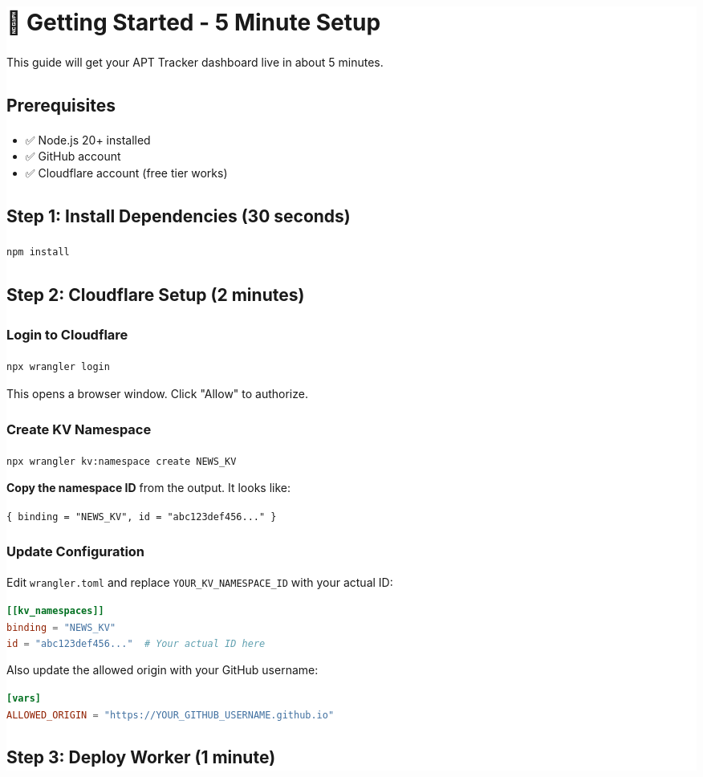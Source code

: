 # 🚀 Getting Started - 5 Minute Setup

This guide will get your APT Tracker dashboard live in about 5 minutes.

## Prerequisites

- ✅ Node.js 20+ installed
- ✅ GitHub account
- ✅ Cloudflare account (free tier works)

## Step 1: Install Dependencies (30 seconds)

```bash
npm install
```

## Step 2: Cloudflare Setup (2 minutes)

### Login to Cloudflare

```bash
npx wrangler login
```

This opens a browser window. Click "Allow" to authorize.

### Create KV Namespace

```bash
npx wrangler kv:namespace create NEWS_KV
```

**Copy the namespace ID** from the output. It looks like:
```
{ binding = "NEWS_KV", id = "abc123def456..." }
```

### Update Configuration

Edit `wrangler.toml` and replace `YOUR_KV_NAMESPACE_ID` with your actual ID:

```toml
[[kv_namespaces]]
binding = "NEWS_KV"
id = "abc123def456..."  # Your actual ID here
```

Also update the allowed origin with your GitHub username:

```toml
[vars]
ALLOWED_ORIGIN = "https://YOUR_GITHUB_USERNAME.github.io"
```

## Step 3: Deploy Worker (1 minute)
